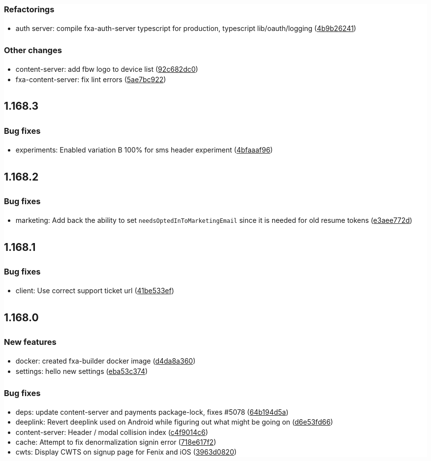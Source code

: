 ### Refactorings

- auth server: compile fxa-auth-server typescript for production, typescript lib/oauth/logging ([4b9b26241](https://github.com/mozilla/fxa/commit/4b9b26241))

### Other changes

- content-server: add fbw logo to device list ([92c682dc0](https://github.com/mozilla/fxa/commit/92c682dc0))
- fxa-content-server: fix lint errors ([5ae7bc922](https://github.com/mozilla/fxa/commit/5ae7bc922))

## 1.168.3

### Bug fixes

- experiments: Enabled variation B 100% for sms header experiment ([4bfaaaf96](https://github.com/mozilla/fxa/commit/4bfaaaf96))

## 1.168.2

### Bug fixes

- marketing: Add back the ability to set `needsOptedInToMarketingEmail` since it is needed for old resume tokens ([e3aee772d](https://github.com/mozilla/fxa/commit/e3aee772d))

## 1.168.1

### Bug fixes

- client: Use correct support ticket url ([41be533ef](https://github.com/mozilla/fxa/commit/41be533ef))

## 1.168.0

### New features

- docker: created fxa-builder docker image ([d4da8a360](https://github.com/mozilla/fxa/commit/d4da8a360))
- settings: hello new settings ([eba53c374](https://github.com/mozilla/fxa/commit/eba53c374))

### Bug fixes

- deps: update content-server and payments package-lock, fixes #5078 ([64b194d5a](https://github.com/mozilla/fxa/commit/64b194d5a))
- deeplink: Revert deeplink used on Android while figuring out what might be going on ([d6e53fd66](https://github.com/mozilla/fxa/commit/d6e53fd66))
- content-server: Header / modal collision index ([c4f9014c6](https://github.com/mozilla/fxa/commit/c4f9014c6))
- cache: Attempt to fix denormalization signin error ([718e617f2](https://github.com/mozilla/fxa/commit/718e617f2))
- cwts: Display CWTS on signup page for Fenix and iOS ([3963d0820](https://github.com/mozilla/fxa/commit/3963d0820))
